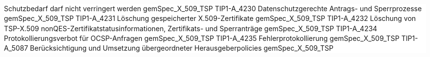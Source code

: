 </td><td>
Schutzbedarf darf nicht verringert werden

</td><td>
gemSpec_X_509_TSP

</td></tr><tr><td>
TIP1-A_4230

</td><td>
Datenschutzgerechte Antrags- und Sperrprozesse

</td><td>
gemSpec_X_509_TSP

</td></tr><tr><td>
TIP1-A_4231

</td><td>
Löschung gespeicherter X.509-Zertifikate

</td><td>
gemSpec_X_509_TSP

</td></tr><tr><td>
TIP1-A_4232

</td><td>
Löschung von TSP-X.509 nonQES-Zertifikatstatusinformationen, Zertifikats- und
Sperranträge

</td><td>
gemSpec_X_509_TSP

</td></tr><tr><td>
TIP1-A_4234

</td><td>
Protokollierungsverbot für OCSP-Anfragen

</td><td>
gemSpec_X_509_TSP

</td></tr><tr><td>
TIP1-A_4235

</td><td>
Fehlerprotokollierung

</td><td>
gemSpec_X_509_TSP

</td></tr><tr><td>
TIP1-A_5087

</td><td>
Berücksichtigung und Umsetzung übergeordneter Herausgeberpolicies

</td><td>
gemSpec_X_509_TSP
